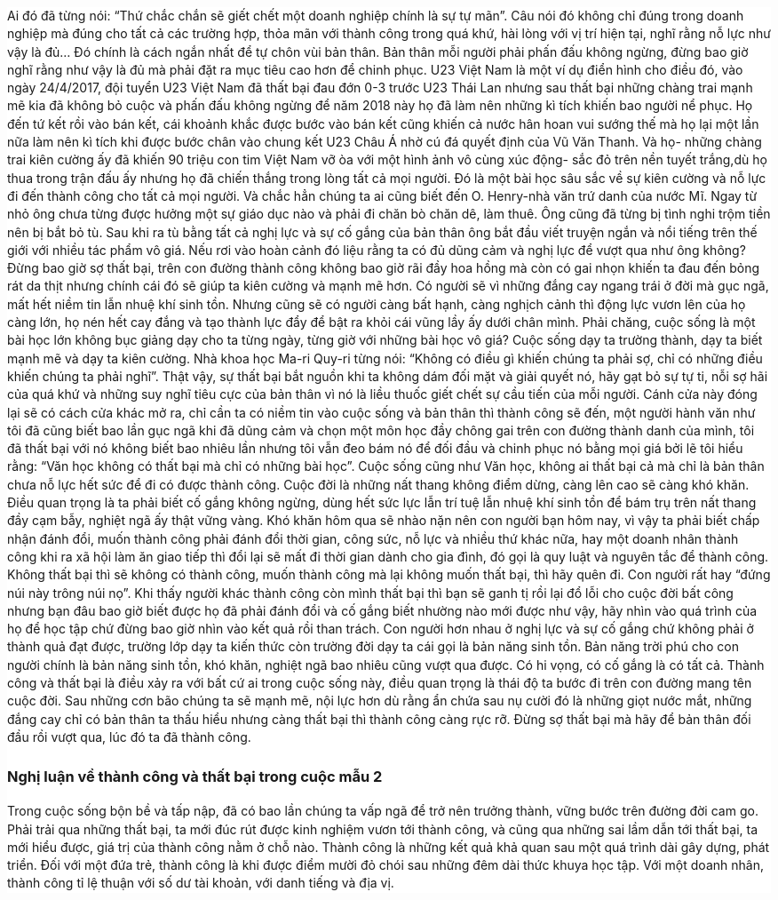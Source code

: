 Ai đó đã từng nói: “Thứ chắc chắn sẽ giết chết một doanh nghiệp chính là sự tự mãn”. Câu nói đó không chỉ đúng trong doanh nghiệp mà đúng cho tất cả các trường hợp, thỏa mãn với thành công trong quá khứ, hài lòng với vị trí hiện tại, nghĩ rằng nỗ lực như vậy là đủ… Đó chính là cách ngắn nhất để tự chôn vùi bản thân. Bản thân mỗi người phải phấn đấu không ngừng, đừng bao giờ nghĩ rằng như vậy là đủ mà phải đặt ra mục tiêu cao hơn để chinh phục. U23 Việt Nam là một ví dụ điển hình cho điều đó, vào ngày 24/4/2017, đội tuyển U23 Việt Nam đã thất bại đau đớn 0-3 trước U23 Thái Lan nhưng sau thất bại những chàng trai mạnh mẽ kia đã không bỏ cuộc và phấn đấu không ngừng để năm 2018 này họ đã làm nên những kì tích khiến bao người nể phục. Họ đến tứ kết rồi vào bán kết, cái khoảnh khắc được bước vào bán kết cũng khiến cả nước hân hoan vui sướng thế mà họ lại một lần nữa làm nên kì tích khi được bước chân vào chung kết U23 Châu Á nhờ cú đá quyết định của Vũ Văn Thanh. Và họ- những chàng trai kiên cường ấy đã khiến 90 triệu con tim Việt Nam vỡ òa với một hình ảnh vô cùng xúc động- sắc đỏ trên nền tuyết trắng,dù họ thua trong trận đấu ấy nhưng họ đã chiến thắng trong lòng tất cả mọi người. Đó là một bài học sâu sắc về sự kiên cường và nỗ lực đi đến thành công cho tất cả mọi người. Và chắc hẳn chúng ta ai cũng biết đến O. Henry-nhà văn trứ danh của nước Mĩ. Ngay từ nhỏ ông chưa từng được hưởng một sự giáo dục nào và phải đi chăn bò chăn dê, làm thuê. Ông cũng đã từng bị tình nghi trộm tiền nên bị bắt bỏ tù. Sau khi ra tù bằng tất cả nghị lực và sự cố gắng của bản thân ông bắt đầu viết truyện ngắn và nổi tiếng trên thế giới với nhiều tác phẩm vô giá. Nếu rơi vào hoàn cảnh đó liệu rằng ta có đủ dũng cảm và nghị lực để vượt qua như ông không?
Đừng bao giờ sợ thất bại, trên con đường thành công không bao giờ rãi đầy hoa hồng mà còn có gai nhọn khiến ta đau đến bỏng rát da thịt nhưng chính cái đó sẽ giúp ta kiên cường và mạnh mẽ hơn. Có người sẽ vì những đắng cay ngang trái ở đời mà gục ngã, mất hết niềm tin lẫn nhuệ khí sinh tồn. Nhưng cũng sẽ có người càng bất hạnh, càng nghịch cảnh thì động lực vươn lên của họ càng lớn, họ nén hết cay đắng và tạo thành lực đẩy để bật ra khỏi cái vũng lầy ấy dưới chân mình. Phải chăng, cuộc sống là một bài học lớn không bục giảng dạy cho ta từng ngày, từng giờ với những bài học vô giá? Cuộc sống dạy ta trường thành, dạy ta biết mạnh mẽ và dạy ta kiên cường. Nhà khoa học Ma-ri Quy-ri từng nói: “Không có điều gì khiến chúng ta phải sợ, chỉ có những điều khiến chúng ta phải nghĩ”. Thật vậy, sự thất bại bắt nguồn khi ta không dám đối mặt và giải quyết nó, hãy gạt bỏ sự tự ti, nỗi sợ hãi của quá khứ và những suy nghĩ tiêu cực của bản thân vì nó là liều thuốc giết chết sự cầu tiến của mỗi người. Cánh cửa này đóng lại sẽ có cách cửa khác mở ra, chỉ cần ta có niềm tin vào cuộc sống và bản thân thì thành công sẽ đến, một người hành văn như tôi đã cũng biết bao lần gục ngã khi đã dũng cảm và chọn một môn học đầy chông gai trên con đường thành danh của mình, tôi đã thất bại với nó không biết bao nhiêu lần nhưng tôi vẫn đeo bám nó để đối đầu và chinh phục nó bằng mọi giá bởi lẽ tôi hiểu rằng: “Văn học không có thất bại mà chỉ có những bài học”. Cuộc sống cũng như Văn học, không ai thất bại cả mà chỉ là bản thân chưa nỗ lực hết sức để đi có được thành công.
Cuộc đời là những nất thang không điểm dừng, càng lên cao sẽ càng khó khăn. Điều quan trọng là ta phải biết cố gắng không ngừng, dùng hết sức lực lẫn trí tuệ lẫn nhuệ khí sinh tồn để bám trụ trên nất thang đầy cạm bẫy, nghiệt ngã ấy thật vững vàng. Khó khăn hôm qua sẽ nhào nặn nên con người bạn hôm nay, vì vậy ta phải biết chấp nhận đánh đổi, muốn thành công phải đánh đổi thời gian, công sức, nỗ lực và nhiều thứ khác nữa, hay một doanh nhân thành công khi ra xã hội làm ăn giao tiếp thì đổi lại sẽ mất đi thời gian dành cho gia đình, đó gọi là quy luật và nguyên tắc để thành công. Không thất bại thì sẽ không có thành công, muốn thành công mà lại không muốn thất bại, thì hãy quên đi. Con người rất hay “đứng núi này trông núi nọ”. Khi thấy người khác thành công còn mình thất bại thì bạn sẽ ganh tị rồi lại đổ lỗi cho cuộc đời bất công nhưng bạn đâu bao giờ biết được họ đã phải đánh đổi và cố gắng biết nhường nào mới được như vậy, hãy nhìn vào quá trình của họ để học tập chứ đừng bao giờ nhìn vào kết quả rồi than trách. Con người hơn nhau ở nghị lực và sự cố gắng chứ không phải ở thành quả đạt được, trường lớp dạy ta kiến thức còn trường đời dạy ta cái gọi là bản năng sinh tồn. Bản năng trời phú cho con người chính là bản năng sinh tồn, khó khăn, nghiệt ngã bao nhiêu cũng vượt qua được. Có hi vọng, có cố gắng là có tất cả.
Thành công và thất bại là điều xảy ra với bất cứ ai trong cuộc sống này, điều quan trọng là thái độ ta bước đi trên con đường mang tên cuộc đời. Sau những cơn bão chúng ta sẽ mạnh mẽ, nội lực hơn dù rằng ẩn chứa sau nụ cười đó là những giọt nước mắt, những đắng cay chỉ có bản thân ta thấu hiểu nhưng càng thất bại thì thành công càng rực rỡ. Đừng sợ thất bại mà hãy để bản thân đối đầu rồi vượt qua, lúc đó ta đã thành công.
### Nghị luận về thành công và thất bại trong cuộc mẫu 2
Trong cuộc sống bộn bề và tấp nập, đã có bao lần chúng ta vấp ngã để trở nên trưởng thành, vững bước trên đường đời cam go. Phải trải qua những thất bại, ta mới đúc rút được kinh nghiệm vươn tới thành công, và cũng qua những sai lầm dẫn tới thất bại, ta mới hiểu được, giá trị của thành công nằm ở chỗ nào.
Thành công là những kết quả khả quan sau một quá trình dài gây dựng, phát triển. Đối với một đứa trẻ, thành công là khi được điểm mười đỏ chói sau những đêm dài thức khuya học tập. Với một doanh nhân, thành công tỉ lệ thuận với số dư tài khoản, với danh tiếng và địa vị.